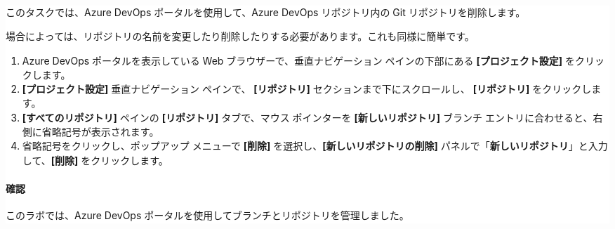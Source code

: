 このタスクでは、Azure DevOps ポータルを使用して、Azure DevOps リポジトリ内の Git リポジトリを削除します。

場合によっては、リポジトリの名前を変更したり削除したりする必要があります。これも同様に簡単です。 

1.  Azure DevOps ポータルを表示している Web ブラウザーで、垂直ナビゲーション ペインの下部にある **[プロジェクト設定]** をクリックします。
1.  **[プロジェクト設定]** 垂直ナビゲーション ペインで、 **[リポジトリ]** セクションまで下にスクロールし、 **[リポジトリ]** をクリックします。
1.  **[すべてのリポジトリ]** ペインの **[リポジトリ]** タブで、マウス ポインターを **[新しいリポジトリ]** ブランチ エントリに合わせると、右側に省略記号が表示されます。
1.  省略記号をクリックし、ポップアップ メニューで **[削除]** を選択し、**[新しいリポジトリの削除]** パネルで「**新しいリポジトリ**」と入力して、**[削除]** をクリックします。

#### <a name="review"></a>確認

このラボでは、Azure DevOps ポータルを使用してブランチとリポジトリを管理しました。 
